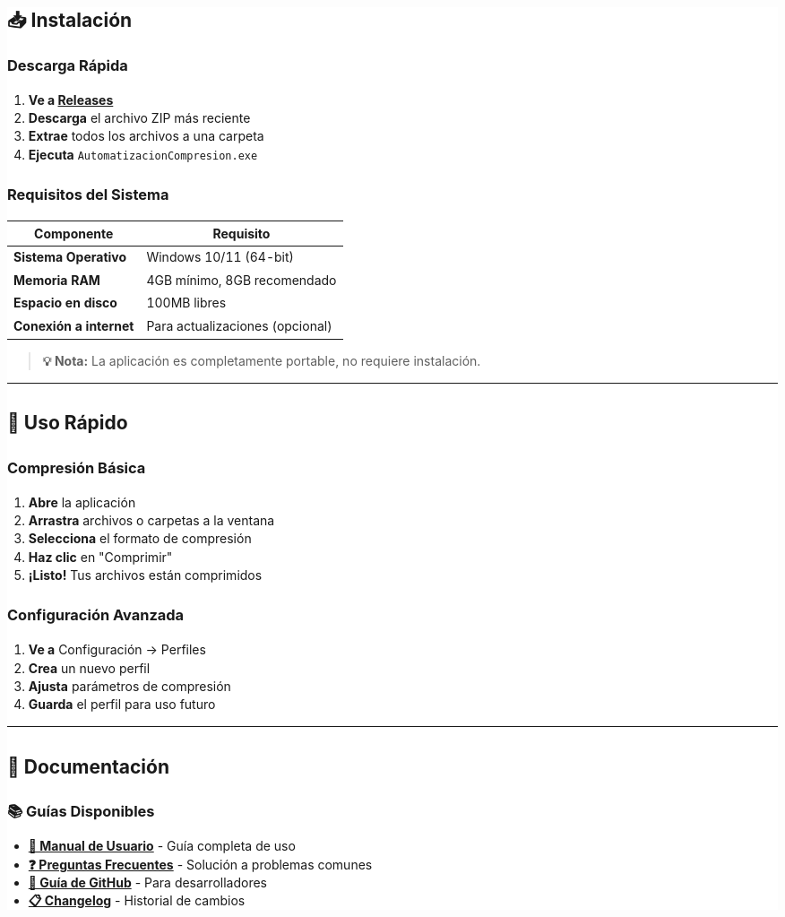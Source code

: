 ## 📥 Instalación

### Descarga Rápida

1. **Ve a [Releases](https://github.com/TU-USUARIO/automatizacion-compresion/releases)**
2. **Descarga** el archivo ZIP más reciente
3. **Extrae** todos los archivos a una carpeta
4. **Ejecuta** `AutomatizacionCompresion.exe`

### Requisitos del Sistema

| Componente | Requisito |
|------------|----------|
| **Sistema Operativo** | Windows 10/11 (64-bit) |
| **Memoria RAM** | 4GB mínimo, 8GB recomendado |
| **Espacio en disco** | 100MB libres |
| **Conexión a internet** | Para actualizaciones (opcional) |

> **💡 Nota:** La aplicación es completamente portable, no requiere instalación.

---

## 🎯 Uso Rápido

### Compresión Básica
1. **Abre** la aplicación
2. **Arrastra** archivos o carpetas a la ventana
3. **Selecciona** el formato de compresión
4. **Haz clic** en "Comprimir"
5. **¡Listo!** Tus archivos están comprimidos

### Configuración Avanzada
1. **Ve a** Configuración → Perfiles
2. **Crea** un nuevo perfil
3. **Ajusta** parámetros de compresión
4. **Guarda** el perfil para uso futuro

---

## 📖 Documentación

### 📚 Guías Disponibles

- **[📖 Manual de Usuario](MANUAL_USUARIO.md)** - Guía completa de uso
- **[❓ Preguntas Frecuentes](FAQ_ACTUALIZACIONES.md)** - Solución a problemas comunes
- **[🔧 Guía de GitHub](GUIA_GITHUB.md)** - Para desarrolladores
- **[📋 Changelog](CHANGELOG.md)** - Historial de cambios
